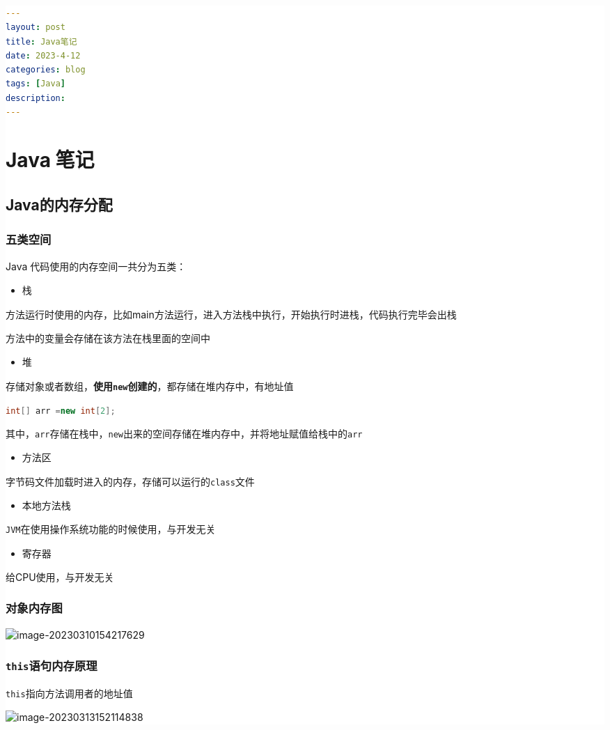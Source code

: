 ```yaml
---
layout: post
title: Java笔记
date: 2023-4-12
categories: blog
tags: [Java]
description: 
---
```


# Java 笔记

## Java的内存分配

### 五类空间

Java 代码使用的内存空间一共分为五类：

- 栈

方法运行时使用的内存，比如main方法运行，进入方法栈中执行，开始执行时进栈，代码执行完毕会出栈

方法中的变量会存储在该方法在栈里面的空间中 

- 堆

存储对象或者数组，**使用`new`创建的**，都存储在堆内存中，有地址值

```java
int[] arr =new int[2];
```

其中，`arr`存储在栈中，`new`出来的空间存储在堆内存中，并将地址赋值给栈中的`arr`

- 方法区

字节码文件加载时进入的内存，存储可以运行的`class`文件

- 本地方法栈

`JVM`在使用操作系统功能的时候使用，与开发无关

- 寄存器

给CPU使用，与开发无关

### 对象内存图

![image-20230310154217629](https://s2.loli.net/2023/03/10/qrWdufvi5AsSg6a.png)

### `this`语句内存原理

`this`指向方法调用者的地址值

![image-20230313152114838](https://s2.loli.net/2023/03/13/uRmqTLFBGzA9vNU.png)
